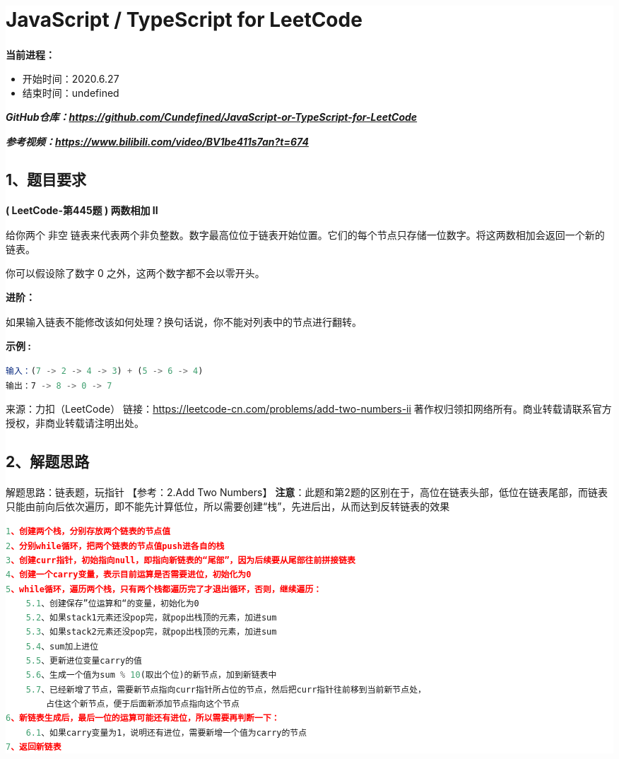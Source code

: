 ﻿# JavaScript / TypeScript for LeetCode 
**当前进程：**

 - 开始时间：2020.6.27 
 - 结束时间：undefined

***GitHub仓库：https://github.com/Cundefined/JavaScript-or-TypeScript-for-LeetCode***

***参考视频：https://www.bilibili.com/video/BV1be411s7an?t=674***

## 1、题目要求
**( LeetCode-第445题 )  两数相加 II**
       

给你两个 非空 链表来代表两个非负整数。数字最高位位于链表开始位置。它们的每个节点只存储一位数字。将这两数相加会返回一个新的链表。

你可以假设除了数字 0 之外，这两个数字都不会以零开头。

 

**进阶：**

如果输入链表不能修改该如何处理？换句话说，你不能对列表中的节点进行翻转。




 **示例 :**

```javascript
输入：(7 -> 2 -> 4 -> 3) + (5 -> 6 -> 4)
输出：7 -> 8 -> 0 -> 7
```
来源：力扣（LeetCode）
链接：https://leetcode-cn.com/problems/add-two-numbers-ii
著作权归领扣网络所有。商业转载请联系官方授权，非商业转载请注明出处。

## 2、解题思路
解题思路：链表题，玩指针 【参考：2.Add Two Numbers】
**注意**：此题和第2题的区别在于，高位在链表头部，低位在链表尾部，而链表只能由前向后依次遍历，即不能先计算低位，所以需要创建“栈”，先进后出，从而达到反转链表的效果
```javascript
1、创建两个栈，分别存放两个链表的节点值
2、分别while循环，把两个链表的节点值push进各自的栈
3、创建curr指针，初始指向null，即指向新链表的“尾部”，因为后续要从尾部往前拼接链表
4、创建一个carry变量，表示目前运算是否需要进位，初始化为0
5、while循环，遍历两个栈，只有两个栈都遍历完了才退出循环，否则，继续遍历：
    5.1、创建保存”位运算和“的变量，初始化为0
    5.2、如果stack1元素还没pop完，就pop出栈顶的元素，加进sum
    5.3、如果stack2元素还没pop完，就pop出栈顶的元素，加进sum
    5.4、sum加上进位
    5.5、更新进位变量carry的值
    5.6、生成一个值为sum % 10(取出个位)的新节点，加到新链表中
    5.7、已经新增了节点，需要新节点指向curr指针所占位的节点，然后把curr指针往前移到当前新节点处，
        占住这个新节点，便于后面新添加节点指向这个节点
6、新链表生成后，最后一位的运算可能还有进位，所以需要再判断一下：
    6.1、如果carry变量为1，说明还有进位，需要新增一个值为carry的节点
7、返回新链表
```
